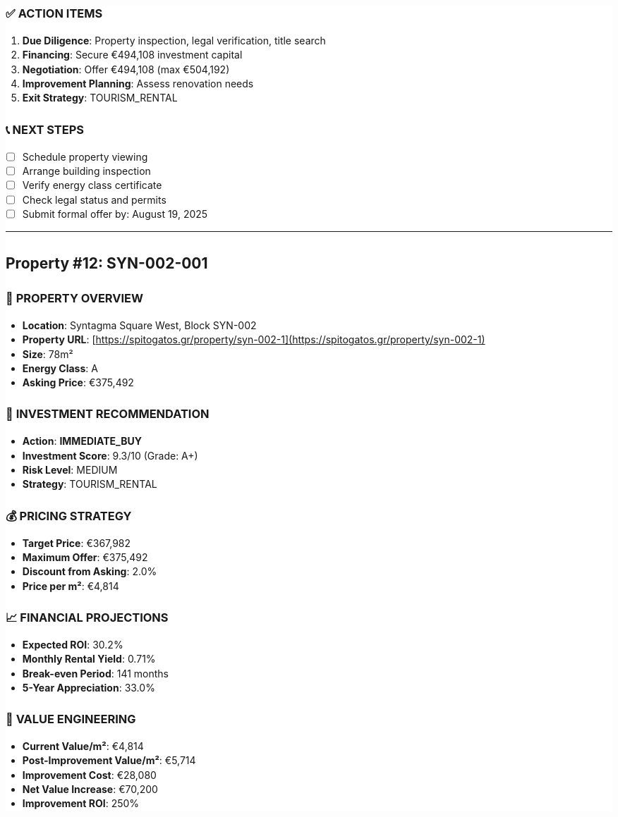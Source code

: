 ### ✅ **ACTION ITEMS**
1. **Due Diligence**: Property inspection, legal verification, title search
2. **Financing**: Secure €494,108 investment capital
3. **Negotiation**: Offer €494,108 (max €504,192)
4. **Improvement Planning**: Assess renovation needs
5. **Exit Strategy**: TOURISM_RENTAL

### 📞 **NEXT STEPS**
- [ ] Schedule property viewing
- [ ] Arrange building inspection
- [ ] Verify energy class certificate
- [ ] Check legal status and permits
- [ ] Submit formal offer by: August 19, 2025

---

## Property #12: SYN-002-001

### 📍 **PROPERTY OVERVIEW**
- **Location**: Syntagma Square West, Block SYN-002
- **Property URL**: [https://spitogatos.gr/property/syn-002-1](https://spitogatos.gr/property/syn-002-1)
- **Size**: 78m²
- **Energy Class**: A
- **Asking Price**: €375,492

### 🎯 **INVESTMENT RECOMMENDATION**
- **Action**: **IMMEDIATE_BUY**
- **Investment Score**: 9.3/10 (Grade: A+)
- **Risk Level**: MEDIUM
- **Strategy**: TOURISM_RENTAL

### 💰 **PRICING STRATEGY**
- **Target Price**: €367,982
- **Maximum Offer**: €375,492
- **Discount from Asking**: 2.0%
- **Price per m²**: €4,814

### 📈 **FINANCIAL PROJECTIONS**
- **Expected ROI**: 30.2%
- **Monthly Rental Yield**: 0.71%
- **Break-even Period**: 141 months
- **5-Year Appreciation**: 33.0%

### 🔧 **VALUE ENGINEERING**
- **Current Value/m²**: €4,814
- **Post-Improvement Value/m²**: €5,714
- **Improvement Cost**: €28,080
- **Net Value Increase**: €70,200
- **Improvement ROI**: 250%
